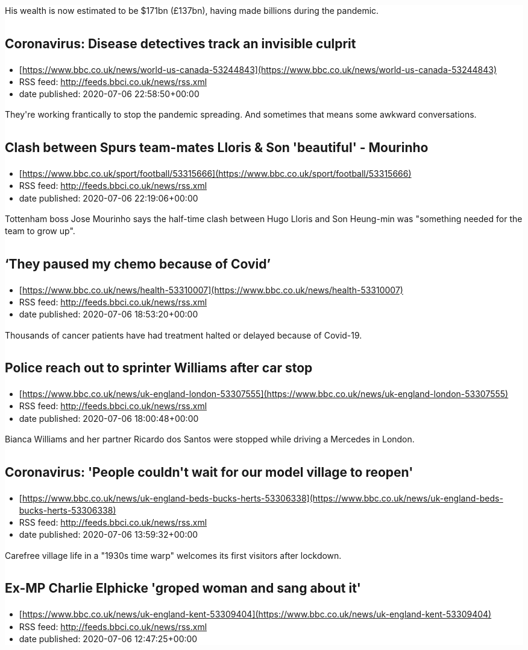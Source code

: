 His wealth is now estimated to be $171bn (£137bn), having made billions during the pandemic.

## Coronavirus: Disease detectives track an invisible culprit
 - [https://www.bbc.co.uk/news/world-us-canada-53244843](https://www.bbc.co.uk/news/world-us-canada-53244843)
 - RSS feed: http://feeds.bbci.co.uk/news/rss.xml
 - date published: 2020-07-06 22:58:50+00:00

They're working frantically to stop the pandemic spreading. And sometimes that means some awkward conversations.

## Clash between Spurs team-mates Lloris & Son 'beautiful' - Mourinho
 - [https://www.bbc.co.uk/sport/football/53315666](https://www.bbc.co.uk/sport/football/53315666)
 - RSS feed: http://feeds.bbci.co.uk/news/rss.xml
 - date published: 2020-07-06 22:19:06+00:00

Tottenham boss Jose Mourinho says the half-time clash between Hugo Lloris and Son Heung-min was "something needed for the team to grow up".

## ‘They paused my chemo because of Covid’
 - [https://www.bbc.co.uk/news/health-53310007](https://www.bbc.co.uk/news/health-53310007)
 - RSS feed: http://feeds.bbci.co.uk/news/rss.xml
 - date published: 2020-07-06 18:53:20+00:00

Thousands of cancer patients have had treatment halted or delayed because of Covid-19.

## Police reach out to sprinter Williams after car stop
 - [https://www.bbc.co.uk/news/uk-england-london-53307555](https://www.bbc.co.uk/news/uk-england-london-53307555)
 - RSS feed: http://feeds.bbci.co.uk/news/rss.xml
 - date published: 2020-07-06 18:00:48+00:00

Bianca Williams and her partner Ricardo dos Santos were stopped while driving a Mercedes in London.

## Coronavirus: 'People couldn't wait for our model village to reopen'
 - [https://www.bbc.co.uk/news/uk-england-beds-bucks-herts-53306338](https://www.bbc.co.uk/news/uk-england-beds-bucks-herts-53306338)
 - RSS feed: http://feeds.bbci.co.uk/news/rss.xml
 - date published: 2020-07-06 13:59:32+00:00

Carefree village life in a "1930s time warp" welcomes its first visitors after lockdown.

## Ex-MP Charlie Elphicke 'groped woman and sang about it'
 - [https://www.bbc.co.uk/news/uk-england-kent-53309404](https://www.bbc.co.uk/news/uk-england-kent-53309404)
 - RSS feed: http://feeds.bbci.co.uk/news/rss.xml
 - date published: 2020-07-06 12:47:25+00:00
